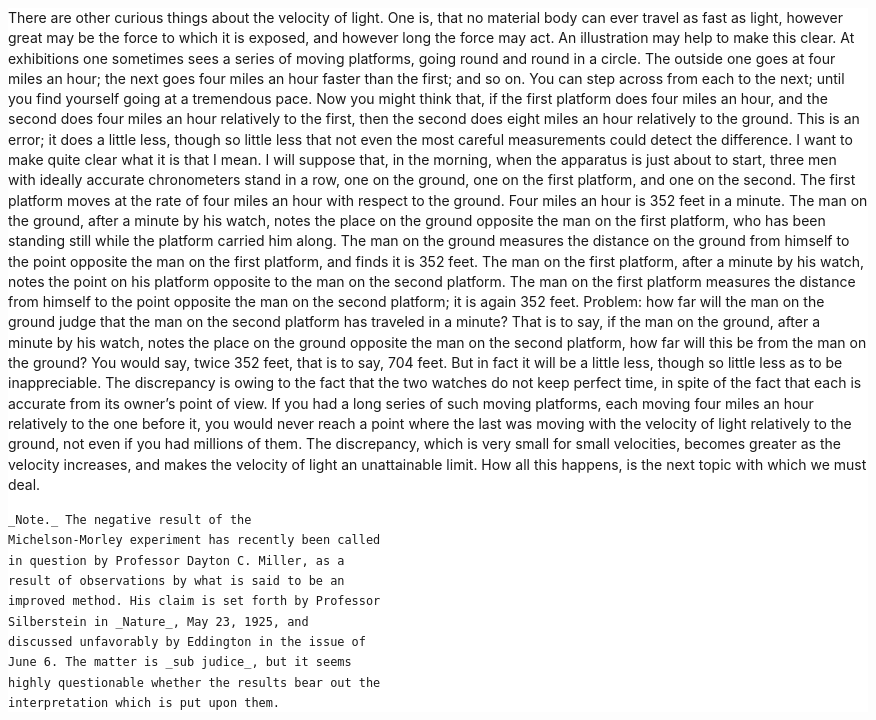 There are other curious things about the velocity of light. One is,
that no material body can ever travel as fast as light, however great
may be the force to which it is exposed, and however long the force
may act. An illustration may help to make this clear. At exhibitions
one sometimes sees a series of moving platforms, going round and round
in a circle. The outside one goes at four miles an hour; the next
goes four miles an hour faster than the first; and so on. You can
step across from each to the next; until you find yourself going at a
tremendous pace. Now you might think that, if the first platform does
four miles an hour, and the second does four miles an hour relatively
to the first, then the second does eight miles an hour relatively to
the ground. This is an error; it does a little less, though so little
less that not even the most careful measurements could detect the
difference. I want to make quite clear what it is that I mean. I will
suppose that, in the morning, when the apparatus is just about to
start, three men with ideally accurate chronometers stand in a row, one
on the ground, one on the first platform, and one on the second. The
first platform moves at the rate of four miles an hour with respect
to the ground. Four miles an hour is 352 feet in a minute. The man on
the ground, after a minute by his watch, notes the place on the ground
opposite the man on the first platform, who has been standing still
while the platform carried him along. The man on the ground measures
the distance on the ground from himself to the point opposite the
man on the first platform, and finds it is 352 feet. The man on the
first platform, after a minute by his watch, notes the point on his
platform opposite to the man on the second platform. The man on the
first platform measures the distance from himself to the point opposite
the man on the second platform; it is again 352 feet. Problem: how far
will the man on the ground judge that the man on the second platform
has traveled in a minute? That is to say, if the man on the ground,
after a minute by his watch, notes the place on the ground opposite
the man on the second platform, how far will this be from the man on
the ground? You would say, twice 352 feet, that is to say, 704 feet.
But in fact it will be a little less, though so little less as to
be inappreciable. The discrepancy is owing to the fact that the two
watches do not keep perfect time, in spite of the fact that each is
accurate from its owner’s point of view. If you had a long series of
such moving platforms, each moving four miles an hour relatively to the
one before it, you would never reach a point where the last was moving
with the velocity of light relatively to the ground, not even if you
had millions of them. The discrepancy, which is very small for small
velocities, becomes greater as the velocity increases, and makes the
velocity of light an unattainable limit. How all this happens, is the
next topic with which we must deal.

    _Note._ The negative result of the
    Michelson-Morley experiment has recently been called
    in question by Professor Dayton C. Miller, as a
    result of observations by what is said to be an
    improved method. His claim is set forth by Professor
    Silberstein in _Nature_, May 23, 1925, and
    discussed unfavorably by Eddington in the issue of
    June 6. The matter is _sub judice_, but it seems
    highly questionable whether the results bear out the
    interpretation which is put upon them.